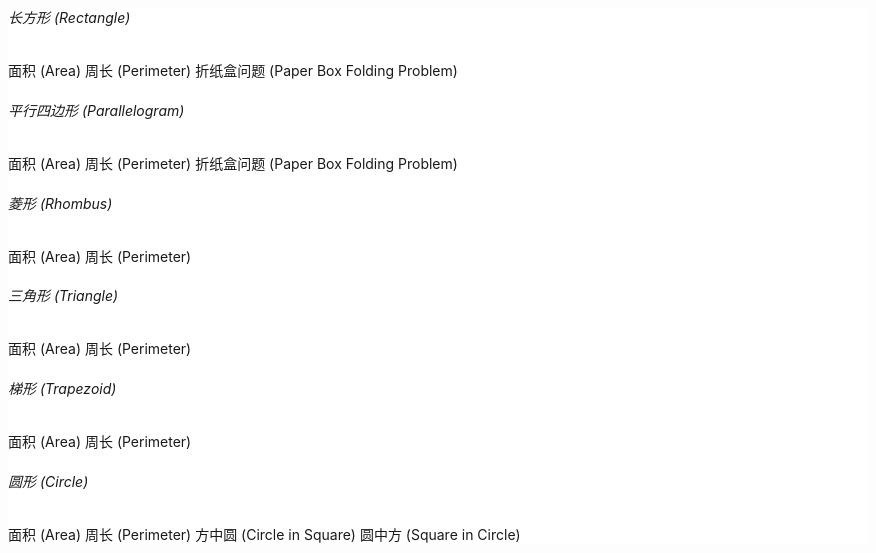 ###### 长方形 (Rectangle)

面积 (Area)
周长 (Perimeter)
折纸盒问题 (Paper Box Folding Problem)

###### 平行四边形 (Parallelogram)

面积 (Area)
周长 (Perimeter)
折纸盒问题 (Paper Box Folding Problem)

###### 菱形 (Rhombus)

面积 (Area)
周长 (Perimeter)

###### 三角形 (Triangle)

面积 (Area)
周长 (Perimeter)

###### 梯形 (Trapezoid)

面积 (Area)
周长 (Perimeter)

###### 圆形 (Circle)

面积 (Area)
周长 (Perimeter)
方中圆 (Circle in Square)
圆中方 (Square in Circle)
